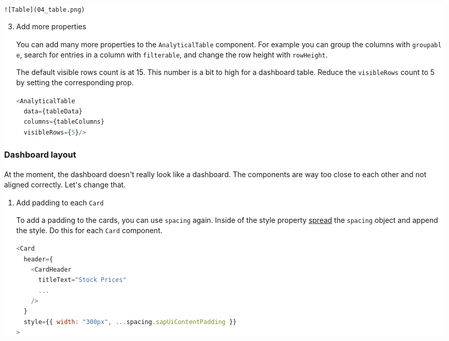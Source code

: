     ![Table](04_table.png)

3. Add more properties

    You can add many more properties to the `AnalyticalTable` component. For example you can group the columns with `groupable`, search for entries in a column with `filterable`, and change the row height with `rowHeight`.

    The default visible rows count is at 15. This number is a bit to high for a dashboard table. Reduce the `visibleRows` count to 5 by setting the corresponding prop.

    ```JavaScript / JSX
    <AnalyticalTable
      data={tableData}
      columns={tableColumns}
      visibleRows={5}/>
    ```

### Dashboard layout


At the moment, the dashboard doesn't really look like a dashboard. The components are way too close to each other and not aligned correctly. Let's change that.

1. Add padding to each `Card`

    To add a padding to the cards, you can use `spacing` again. Inside of the style property [spread](https://developer.mozilla.org/en-US/docs/Web/JavaScript/Reference/Operators/Spread_syntax) the `spacing` object and append the style. Do this for each `Card` component.

    ```JavaScript / JSX
    <Card
      header={
        <CardHeader
          titleText="Stock Prices"
          ...
        />
      }
      style={{ width: "300px", ...spacing.sapUiContentPadding }}
    >
    ```
